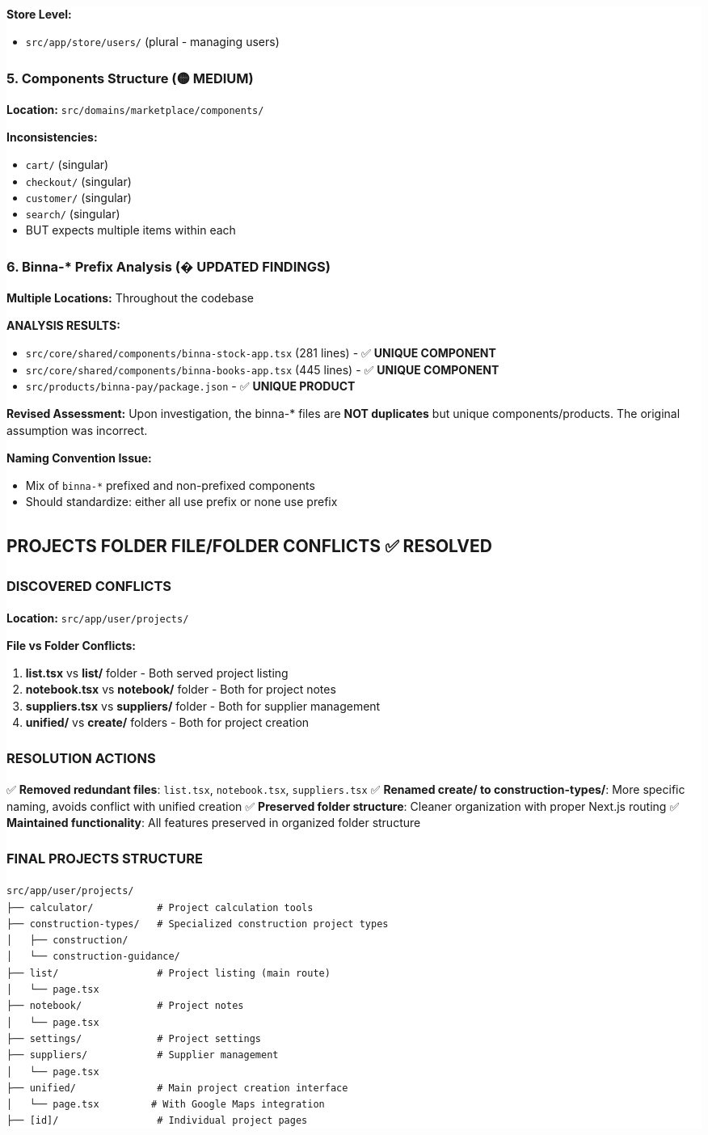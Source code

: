 **Store Level:**
- `src/app/store/users/` (plural - managing users)

### 5. Components Structure (🟡 MEDIUM)
**Location:** `src/domains/marketplace/components/`

**Inconsistencies:**
- `cart/` (singular)
- `checkout/` (singular)
- `customer/` (singular)
- `search/` (singular)
- BUT expects multiple items within each

### 6. Binna-* Prefix Analysis (� UPDATED FINDINGS)
**Multiple Locations:** Throughout the codebase

**ANALYSIS RESULTS:**
- `src/core/shared/components/binna-stock-app.tsx` (281 lines) - ✅ **UNIQUE COMPONENT**
- `src/core/shared/components/binna-books-app.tsx` (445 lines) - ✅ **UNIQUE COMPONENT**  
- `src/products/binna-pay/package.json` - ✅ **UNIQUE PRODUCT**

**Revised Assessment:** 
Upon investigation, the binna-* files are **NOT duplicates** but unique components/products. The original assumption was incorrect.

**Naming Convention Issue:**
- Mix of `binna-*` prefixed and non-prefixed components
- Should standardize: either all use prefix or none use prefix

## PROJECTS FOLDER FILE/FOLDER CONFLICTS ✅ RESOLVED

### **DISCOVERED CONFLICTS**
**Location:** `src/app/user/projects/`

**File vs Folder Conflicts:**
1. **list.tsx** vs **list/** folder - Both served project listing
2. **notebook.tsx** vs **notebook/** folder - Both for project notes
3. **suppliers.tsx** vs **suppliers/** folder - Both for supplier management
4. **unified/** vs **create/** folders - Both for project creation

### **RESOLUTION ACTIONS**
✅ **Removed redundant files**: `list.tsx`, `notebook.tsx`, `suppliers.tsx`
✅ **Renamed create/ to construction-types/**: More specific naming, avoids conflict with unified creation
✅ **Preserved folder structure**: Cleaner organization with proper Next.js routing
✅ **Maintained functionality**: All features preserved in organized folder structure

### **FINAL PROJECTS STRUCTURE**
```
src/app/user/projects/
├── calculator/           # Project calculation tools
├── construction-types/   # Specialized construction project types
│   ├── construction/
│   └── construction-guidance/
├── list/                 # Project listing (main route)
│   └── page.tsx
├── notebook/             # Project notes
│   └── page.tsx
├── settings/             # Project settings
├── suppliers/            # Supplier management
│   └── page.tsx
├── unified/              # Main project creation interface
│   └── page.tsx         # With Google Maps integration
├── [id]/                 # Individual project pages
```
